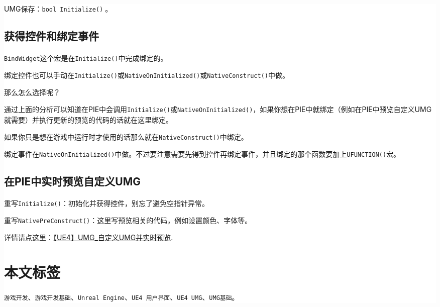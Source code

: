 UMG保存：`bool Initialize()` 。

## 获得控件和绑定事件

`BindWidget`这个宏是在`Initialize()`中完成绑定的。

绑定控件也可以手动在`Initialize()`或`NativeOnInitialized()`或`NativeConstruct()`中做。

那么怎么选择呢？

通过上面的分析可以知道在PIE中会调用`Initialize()`或`NativeOnInitialized()`，如果你想在PIE中就绑定（例如在PIE中预览自定义UMG就需要）并执行更新的预览的代码的话就在这里绑定。

如果你只是想在游戏中运行时才使用的话那么就在`NativeConstruct()`中绑定。

绑定事件在`NativeOnInitialized()`中做。不过要注意需要先得到控件再绑定事件，并且绑定的那个函数要加上`UFUNCTION()`宏。

## 在PIE中实时预览自定义UMG

重写`Initialize()`：初始化并获得控件，别忘了避免空指针异常。

重写`NativePreConstruct()`：这里写预览相关的代码，例如设置颜色、字体等。

详情请点这里：[【UE4】UMG_自定义UMG并实时预览](https://www.cnblogs.com/sin998/p/15490320.html).

# 本文标签

`游戏开发`、`游戏开发基础`、`Unreal Engine`、`UE4 用户界面`、`UE4 UMG`、`UMG基础`。

